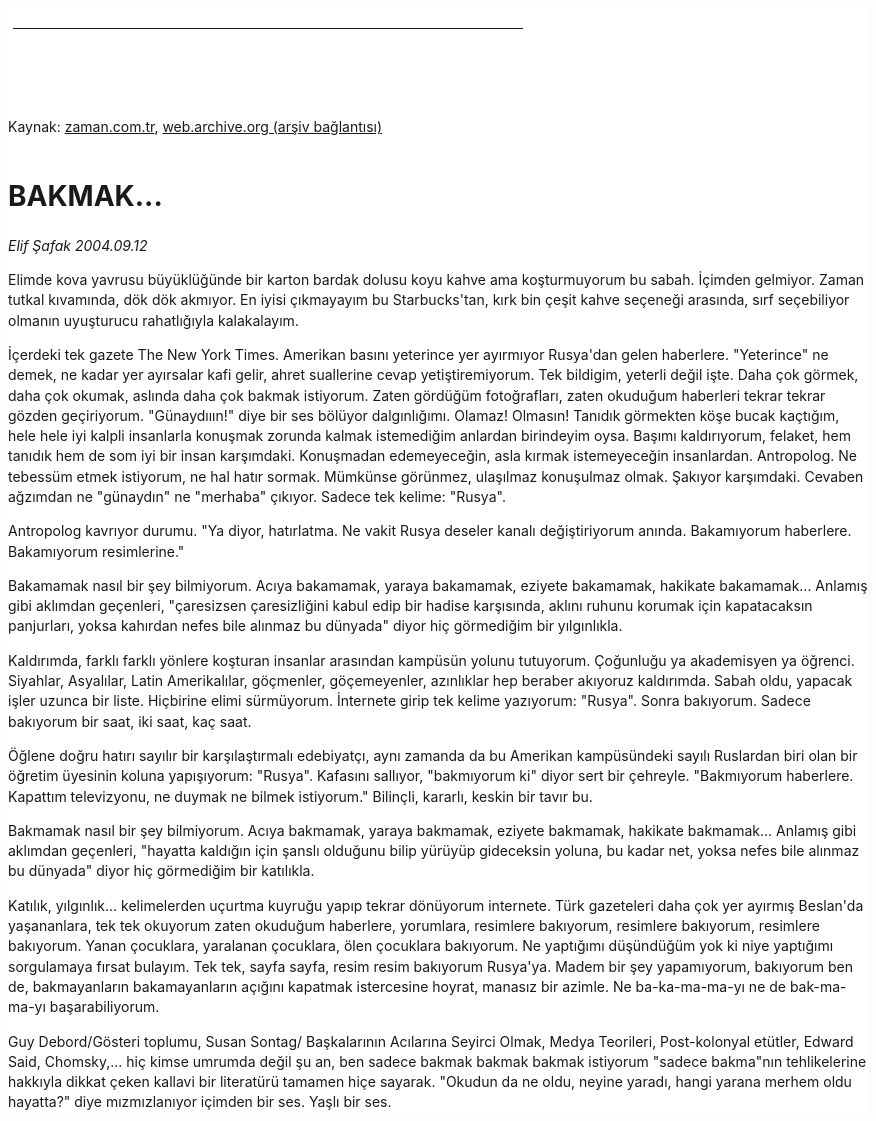 <div class="latest-news-main" style="font-size:11pt;width:510px;padding:5px;">
<hr color="#333333" size="1"/>

</div>

<p><br>
		 </br></p></td>

Kaynak: [zaman.com.tr](http://zaman.com.tr/yazar.do?yazino=88299), [web.archive.org (arşiv bağlantısı)](http://web.archive.org/web/20120706015927/http://www.zaman.com.tr:80/yazar.do?yazino=88299)
# BAKMAK...

*Elif Şafak 2004.09.12*

<td class="columnist-detail">
<p>Elimde kova yavrusu büyüklüğünde bir karton bardak dolusu koyu kahve ama koşturmuyorum bu sabah. İçimden gelmiyor. Zaman tutkal kıvamında, dök dök akmıyor. En iyisi çıkmayayım bu Starbucks'tan, kırk bin çeşit kahve seçeneği arasında, sırf seçebiliyor olmanın uyuşturucu rahatlığıyla kalakalayım.</p>
<p>
<div id="haberMetinDiv">
<p>İçerdeki tek gazete The New York Times. Amerikan basını yeterince yer ayırmıyor Rusya'dan gelen haberlere. "Yeterince" ne demek, ne kadar yer ayırsalar kafi gelir, ahret suallerine cevap yetiştiremiyorum. Tek bildigim, yeterli değil işte. Daha çok görmek, daha çok okumak, aslında daha çok bakmak istiyorum. Zaten gördüğüm fotoğrafları, zaten okuduğum haberleri tekrar tekrar gözden geçiriyorum. "Günaydııın!" diye bir ses bölüyor dalgınlığımı. Olamaz! Olmasın! Tanıdık görmekten köşe bucak kaçtığım, hele hele iyi kalpli insanlarla konuşmak zorunda kalmak istemediğim anlardan birindeyim oysa. Başımı kaldırıyorum, felaket, hem tanıdık hem de som iyi bir insan karşımdaki. Konuşmadan edemeyeceğin, asla kırmak istemeyeceğin insanlardan. Antropolog. Ne tebessüm etmek istiyorum, ne hal hatır sormak. Mümkünse görünmez, ulaşılmaz konuşulmaz olmak. Şakıyor karşımdaki. Cevaben ağzımdan ne "günaydın" ne "merhaba" çıkıyor. Sadece tek kelime: "Rusya".
<p> Antropolog kavrıyor durumu. "Ya diyor, hatırlatma. Ne vakit Rusya deseler kanalı değiştiriyorum anında. Bakamıyorum haberlere. Bakamıyorum resimlerine."
<p> Bakamamak nasıl bir şey bilmiyorum. Acıya bakamamak, yaraya bakamamak, eziyete bakamamak, hakikate bakamamak... Anlamış gibi aklımdan geçenleri, "çaresizsen çaresizliğini kabul edip bir hadise karşısında, aklını ruhunu korumak için kapatacaksın panjurları, yoksa kahırdan nefes bile alınmaz bu dünyada" diyor hiç görmediğim bir yılgınlıkla. 
<p> Kaldırımda, farklı farklı yönlere koşturan insanlar arasından kampüsün yolunu tutuyorum. Çoğunluğu ya akademisyen ya öğrenci. Siyahlar, Asyalılar, Latin Amerikalılar, göçmenler, göçemeyenler, azınlıklar hep beraber akıyoruz kaldırımda. Sabah oldu, yapacak işler uzunca bir liste. Hiçbirine elimi sürmüyorum. İnternete girip tek kelime yazıyorum: "Rusya". Sonra bakıyorum. Sadece bakıyorum bir saat, iki saat, kaç saat. 
<p> Öğlene doğru hatırı sayılır bir karşılaştırmalı edebiyatçı, aynı zamanda da bu Amerikan kampüsündeki sayılı Ruslardan biri olan bir öğretim üyesinin koluna yapışıyorum: "Rusya". Kafasını sallıyor, "bakmıyorum ki" diyor sert bir çehreyle. "Bakmıyorum haberlere. Kapattım televizyonu, ne duymak ne bilmek istiyorum." Bilinçli, kararlı, keskin bir tavır bu. 
<p> Bakmamak nasıl bir şey bilmiyorum. Acıya bakmamak, yaraya bakmamak, eziyete bakmamak, hakikate bakmamak... Anlamış gibi aklımdan geçenleri, "hayatta kaldığın için şanslı olduğunu bilip yürüyüp gideceksin yoluna, bu kadar net, yoksa nefes bile alınmaz bu dünyada" diyor hiç görmediğim bir katılıkla. 
<p> Katılık, yılgınlık... kelimelerden uçurtma kuyruğu yapıp tekrar dönüyorum internete. Türk gazeteleri daha çok yer ayırmış Beslan'da yaşananlara, tek tek okuyorum zaten okuduğum haberlere, yorumlara, resimlere bakıyorum, resimlere bakıyorum, resimlere bakıyorum. Yanan çocuklara, yaralanan çocuklara, ölen çocuklara bakıyorum. Ne yaptığımı düşündüğüm yok ki niye yaptığımı sorgulamaya fırsat bulayım. Tek tek, sayfa sayfa, resim resim bakıyorum Rusya'ya. Madem bir şey yapamıyorum, bakıyorum ben de, bakmayanların bakamayanların açığını kapatmak istercesine hoyrat, manasız bir azimle. Ne ba-ka-ma-ma-yı ne de bak-ma-ma-yı başarabiliyorum. 
<p> Guy Debord/Gösteri toplumu, Susan Sontag/ Başkalarının Acılarına Seyirci Olmak, Medya Teorileri, Post-kolonyal etütler, Edward Said, Chomsky,... hiç kimse umrumda değil şu an, ben sadece bakmak bakmak bakmak istiyorum "sadece bakma"nın tehlikelerine hakkıyla dikkat çeken kallavi bir literatürü tamamen hiçe sayarak. "Okudun da ne oldu, neyine yaradı, hangi yarana merhem oldu hayatta?" diye mızmızlanıyor içimden bir ses. Yaşlı bir ses. 